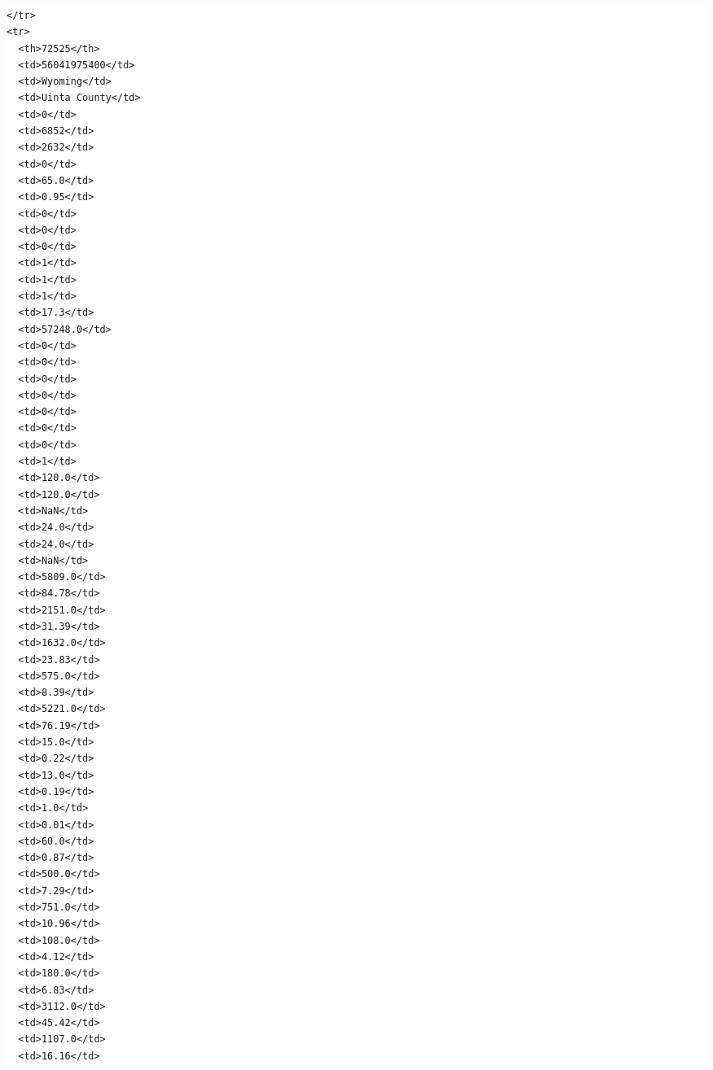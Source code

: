     </tr>
    <tr>
      <th>72525</th>
      <td>56041975400</td>
      <td>Wyoming</td>
      <td>Uinta County</td>
      <td>0</td>
      <td>6852</td>
      <td>2632</td>
      <td>0</td>
      <td>65.0</td>
      <td>0.95</td>
      <td>0</td>
      <td>0</td>
      <td>0</td>
      <td>1</td>
      <td>1</td>
      <td>1</td>
      <td>17.3</td>
      <td>57248.0</td>
      <td>0</td>
      <td>0</td>
      <td>0</td>
      <td>0</td>
      <td>0</td>
      <td>0</td>
      <td>0</td>
      <td>1</td>
      <td>120.0</td>
      <td>120.0</td>
      <td>NaN</td>
      <td>24.0</td>
      <td>24.0</td>
      <td>NaN</td>
      <td>5809.0</td>
      <td>84.78</td>
      <td>2151.0</td>
      <td>31.39</td>
      <td>1632.0</td>
      <td>23.83</td>
      <td>575.0</td>
      <td>8.39</td>
      <td>5221.0</td>
      <td>76.19</td>
      <td>15.0</td>
      <td>0.22</td>
      <td>13.0</td>
      <td>0.19</td>
      <td>1.0</td>
      <td>0.01</td>
      <td>60.0</td>
      <td>0.87</td>
      <td>500.0</td>
      <td>7.29</td>
      <td>751.0</td>
      <td>10.96</td>
      <td>108.0</td>
      <td>4.12</td>
      <td>180.0</td>
      <td>6.83</td>
      <td>3112.0</td>
      <td>45.42</td>
      <td>1107.0</td>
      <td>16.16</td>